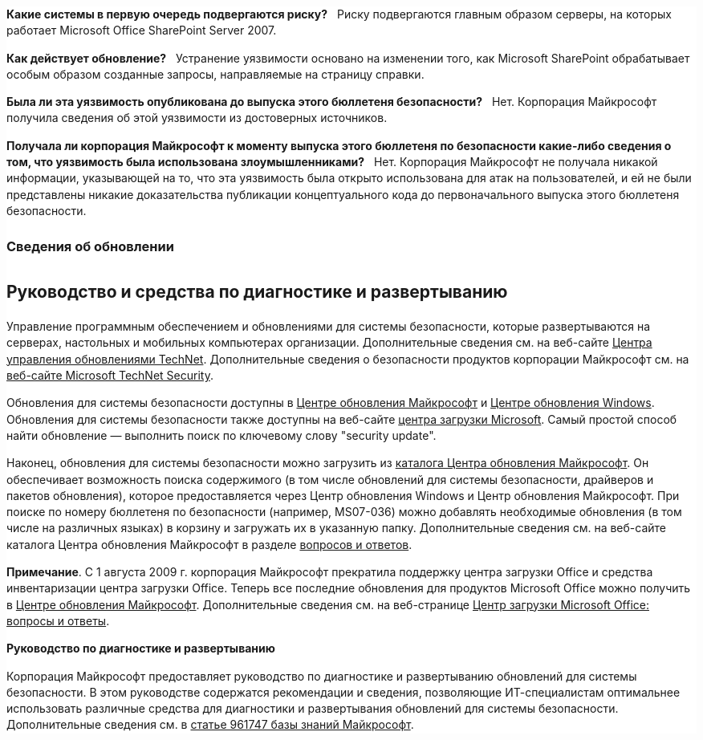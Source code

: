 **Какие системы в первую очередь подвергаются риску?**  
Риску подвергаются главным образом серверы, на которых работает Microsoft Office SharePoint Server 2007.

**Как действует обновление?**  
Устранение уязвимости основано на изменении того, как Microsoft SharePoint обрабатывает особым образом созданные запросы, направляемые на страницу справки.

**Была ли эта уязвимость опубликована до выпуска этого бюллетеня безопасности?**  
Нет. Корпорация Майкрософт получила сведения об этой уязвимости из достоверных источников.

**Получала ли корпорация Майкрософт к моменту выпуска этого бюллетеня по безопасности какие-либо сведения о том, что уязвимость была использована злоумышленниками?**  
Нет. Корпорация Майкрософт не получала никакой информации, указывающей на то, что эта уязвимость была открыто использована для атак на пользователей, и ей не были представлены никакие доказательства публикации концептуального кода до первоначального выпуска этого бюллетеня безопасности.

### Сведения об обновлении

Руководство и средства по диагностике и развертыванию
-----------------------------------------------------

<span></span>
Управление программным обеспечением и обновлениями для системы безопасности, которые развертываются на серверах, настольных и мобильных компьютерах организации. Дополнительные сведения см. на веб-сайте [Центра управления обновлениями TechNet](http://go.microsoft.com/fwlink/?linkid=69903). Дополнительные сведения о безопасности продуктов корпорации Майкрософт см. на [веб-сайте Microsoft TechNet Security](http://go.microsoft.com/fwlink/?linkid=21132).

Обновления для системы безопасности доступны в [Центре обновления Майкрософт](http://go.microsoft.com/fwlink/?linkid=40747) и [Центре обновления Windows](http://go.microsoft.com/fwlink/?linkid=21130). Обновления для системы безопасности также доступны на веб-сайте [центра загрузки Microsoft](http://go.microsoft.com/fwlink/?linkid=21129). Самый простой способ найти обновление — выполнить поиск по ключевому слову "security update".

Наконец, обновления для системы безопасности можно загрузить из [каталога Центра обновления Майкрософт](http://go.microsoft.com/fwlink/?linkid=96155). Он обеспечивает возможность поиска содержимого (в том числе обновлений для системы безопасности, драйверов и пакетов обновления), которое предоставляется через Центр обновления Windows и Центр обновления Майкрософт. При поиске по номеру бюллетеня по безопасности (например, MS07-036) можно добавлять необходимые обновления (в том числе на различных языках) в корзину и загружать их в указанную папку. Дополнительные сведения см. на веб-сайте каталога Центра обновления Майкрософт в разделе [вопросов и ответов](http://go.microsoft.com/fwlink/?linkid=97900).

**Примечание**. С 1 августа 2009 г. корпорация Майкрософт прекратила поддержку центра загрузки Office и средства инвентаризации центра загрузки Office. Теперь все последние обновления для продуктов Microsoft Office можно получить в [Центре обновления Майкрософт](http://go.microsoft.com/fwlink/?linkid=40747). Дополнительные сведения см. на веб-странице [Центр загрузки Microsoft Office: вопросы и ответы](http://office.microsoft.com/en-us/downloads/fx010402221033.aspx).

**Руководство по диагностике и развертыванию**

Корпорация Майкрософт предоставляет руководство по диагностике и развертыванию обновлений для системы безопасности. В этом руководстве содержатся рекомендации и сведения, позволяющие ИТ-специалистам оптимальнее использовать различные средства для диагностики и развертывания обновлений для системы безопасности. Дополнительные сведения см. в [статье 961747 базы знаний Майкрософт](http://support.microsoft.com/kb/961747).

